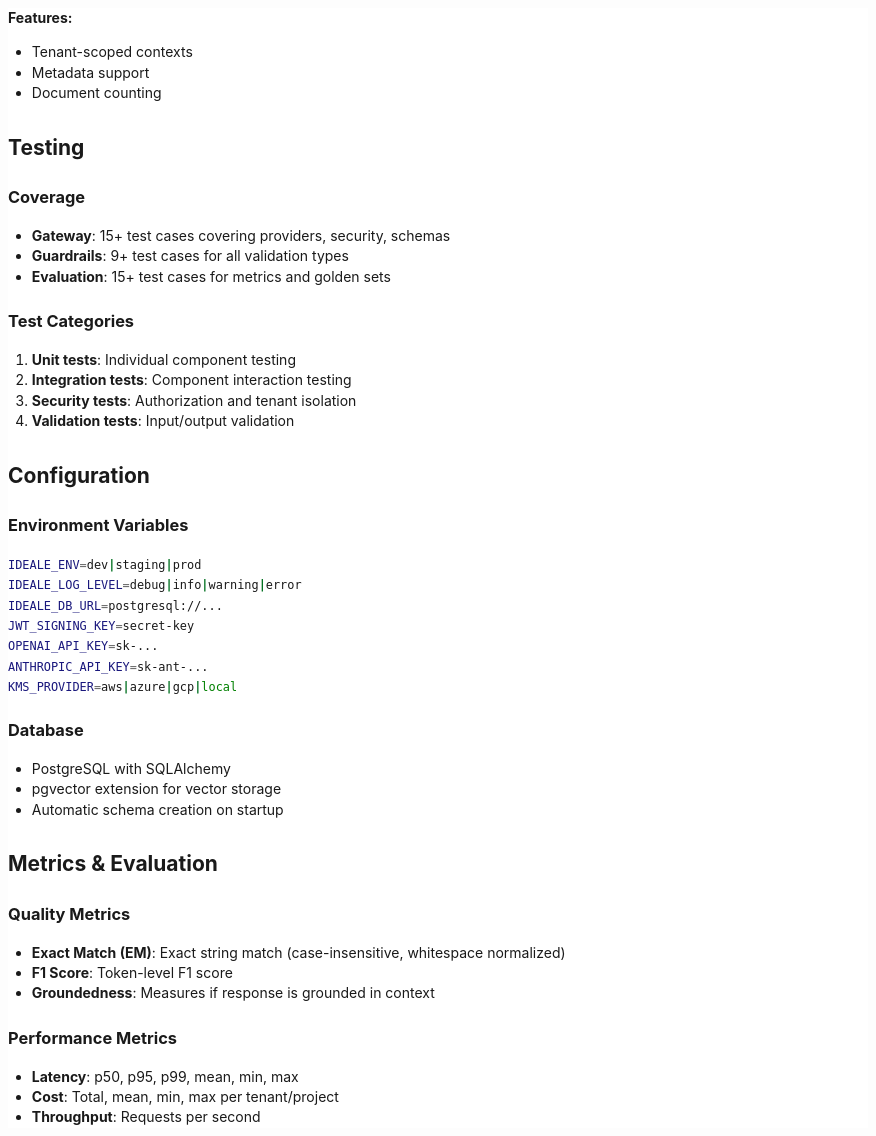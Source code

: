 **Features:**
- Tenant-scoped contexts
- Metadata support
- Document counting

## Testing

### Coverage
- **Gateway**: 15+ test cases covering providers, security, schemas
- **Guardrails**: 9+ test cases for all validation types
- **Evaluation**: 15+ test cases for metrics and golden sets

### Test Categories
1. **Unit tests**: Individual component testing
2. **Integration tests**: Component interaction testing
3. **Security tests**: Authorization and tenant isolation
4. **Validation tests**: Input/output validation

## Configuration

### Environment Variables
```bash
IDEALE_ENV=dev|staging|prod
IDEALE_LOG_LEVEL=debug|info|warning|error
IDEALE_DB_URL=postgresql://...
JWT_SIGNING_KEY=secret-key
OPENAI_API_KEY=sk-...
ANTHROPIC_API_KEY=sk-ant-...
KMS_PROVIDER=aws|azure|gcp|local
```

### Database
- PostgreSQL with SQLAlchemy
- pgvector extension for vector storage
- Automatic schema creation on startup

## Metrics & Evaluation

### Quality Metrics
- **Exact Match (EM)**: Exact string match (case-insensitive, whitespace normalized)
- **F1 Score**: Token-level F1 score
- **Groundedness**: Measures if response is grounded in context

### Performance Metrics
- **Latency**: p50, p95, p99, mean, min, max
- **Cost**: Total, mean, min, max per tenant/project
- **Throughput**: Requests per second
